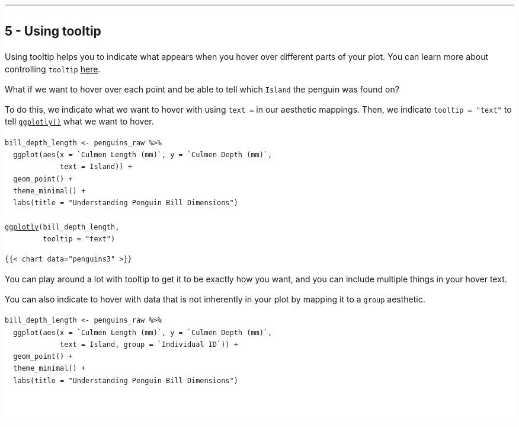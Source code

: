 ------------------------------------------------------------------------

## 5 - Using tooltip

Using tooltip helps you to indicate what appears when you hover over different parts of your plot. You can learn more about controlling `tooltip` [here](https://plotly-r.com/controlling-tooltips.html).

What if we want to hover over each point and be able to tell which `Island` the penguin was found on?

To do this, we indicate what we want to hover with using `text =` in our aesthetic mappings. Then, we indicate `tooltip = "text"` to tell [`ggplotly()`](https://docs.ropensci.org/plotly/reference/ggplotly.html) what we want to hover.

<div class="highlight">

<pre class='chroma'><code class='language-r' data-lang='r'><span class='nv'>bill_depth_length</span> <span class='o'>&lt;-</span> <span class='nv'>penguins_raw</span> <span class='o'>%&gt;%</span>
  <span class='nf'>ggplot</span><span class='o'>(</span><span class='nf'>aes</span><span class='o'>(</span>x <span class='o'>=</span> <span class='nv'>`Culmen Length (mm)`</span>, y <span class='o'>=</span> <span class='nv'>`Culmen Depth (mm)`</span>,
             text <span class='o'>=</span> <span class='nv'>Island</span><span class='o'>)</span><span class='o'>)</span> <span class='o'>+</span>
  <span class='nf'>geom_point</span><span class='o'>(</span><span class='o'>)</span> <span class='o'>+</span>
  <span class='nf'>theme_minimal</span><span class='o'>(</span><span class='o'>)</span> <span class='o'>+</span>
  <span class='nf'>labs</span><span class='o'>(</span>title <span class='o'>=</span> <span class='s'>"Understanding Penguin Bill Dimensions"</span><span class='o'>)</span>

<span class='nf'><a href='https://docs.ropensci.org/plotly/reference/ggplotly.html'>ggplotly</a></span><span class='o'>(</span><span class='nv'>bill_depth_length</span>,
         tooltip <span class='o'>=</span> <span class='s'>"text"</span><span class='o'>)</span>
</code></pre>

</div>

<div class="highlight">

</div>

`{{< chart data="penguins3" >}}`

You can play around a lot with tooltip to get it to be exactly how you want, and you can include multiple things in your hover text.

You can also indicate to hover with data that is not inherently in your plot by mapping it to a `group` aesthetic.

<div class="highlight">

<pre class='chroma'><code class='language-r' data-lang='r'><span class='nv'>bill_depth_length</span> <span class='o'>&lt;-</span> <span class='nv'>penguins_raw</span> <span class='o'>%&gt;%</span>
  <span class='nf'>ggplot</span><span class='o'>(</span><span class='nf'>aes</span><span class='o'>(</span>x <span class='o'>=</span> <span class='nv'>`Culmen Length (mm)`</span>, y <span class='o'>=</span> <span class='nv'>`Culmen Depth (mm)`</span>,
             text <span class='o'>=</span> <span class='nv'>Island</span>, group <span class='o'>=</span> <span class='nv'>`Individual ID`</span><span class='o'>)</span><span class='o'>)</span> <span class='o'>+</span>
  <span class='nf'>geom_point</span><span class='o'>(</span><span class='o'>)</span> <span class='o'>+</span>
  <span class='nf'>theme_minimal</span><span class='o'>(</span><span class='o'>)</span> <span class='o'>+</span>
  <span class='nf'>labs</span><span class='o'>(</span>title <span class='o'>=</span> <span class='s'>"Understanding Penguin Bill Dimensions"</span><span class='o'>)</span>
